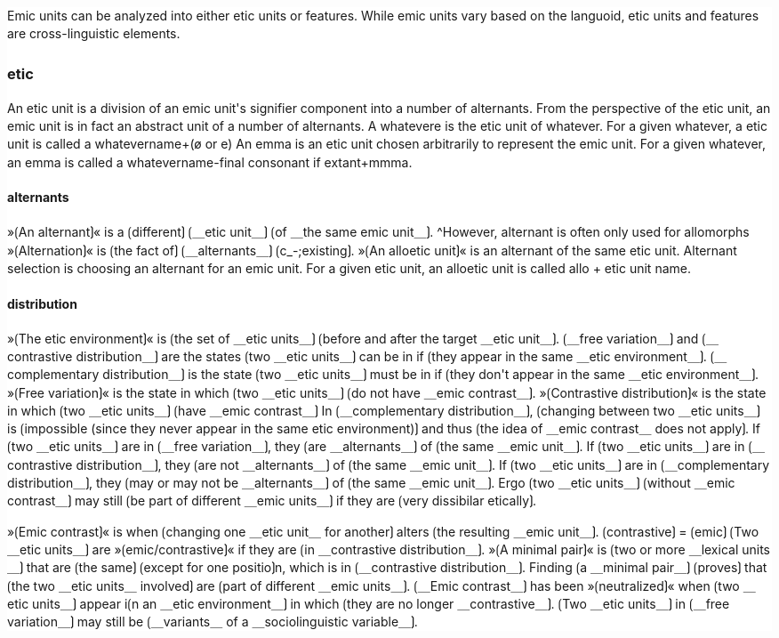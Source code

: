 Emic units can be analyzed into either etic units or features.
While emic units vary based on the languoid, etic units and features are cross-linguistic elements.

### etic

An etic unit is a division of an emic unit's signifier component into a number of alternants.
From the perspective of the etic unit, an emic unit is in fact an abstract unit of a number of alternants.
A whatevere is the etic unit of whatever.
For a given whatever, a etic unit is called a whatevername+(ø or e)
An emma is an etic unit chosen arbitrarily to represent the emic unit.
For a given whatever, an emma is called a whatevername-final consonant if extant+mmma.

#### alternants

»⟮An alternant⟯« is a ⟮different⟯ ⟮＿etic unit＿⟯ ⟮of ＿the same emic unit＿⟯.
^However, alternant is often only used for allomorphs
»⟮Alternation⟯« is ⟮the fact of⟯ ⟮＿alternants＿⟯ ⟮c_-;existing⟯.
»⟮An alloetic unit⟯« is an alternant of the same etic unit.
Alternant selection is choosing an alternant for an emic unit.
For a given etic unit, an alloetic unit is called allo + etic unit name.

#### distribution

»⟮The etic environment⟯« is ⟮the set of ＿etic units＿⟯ ⟮before and after the target ＿etic unit＿⟯.
⟮＿free variation＿⟯ and ⟮＿contrastive distribution＿⟯ are the states ⟮two ＿etic units＿⟯ can be in if ⟮they appear in the same ＿etic environment＿⟯.
⟮＿complementary distribution＿⟯ is the state ⟮two ＿etic units＿⟯ must be in if ⟮they don't appear in the same ＿etic environment＿⟯.
»⟮Free variation⟯« is the state in which ⟮two ＿etic units＿⟯ ⟮do not have ＿emic contrast＿⟯.
»⟮Contrastive distribution⟯« is the state in which ⟮two ＿etic units＿⟯ ⟮have ＿emic contrast＿⟯
In ⟮＿complementary distribution＿⟯, ⟮changing between two ＿etic units＿⟯ is ⟮impossible (since they never appear in the same etic environment)⟯ and thus ⟮the idea of ＿emic contrast＿ does not apply⟯.
If ⟮two ＿etic units＿⟯ are in ⟮＿free variation＿⟯, they ⟮are ＿alternants＿⟯ of ⟮the same ＿emic unit＿⟯.
If ⟮two ＿etic units＿⟯ are in ⟮＿contrastive distribution＿⟯, they ⟮are not ＿alternants＿⟯ of ⟮the same ＿emic unit＿⟯.
If ⟮two ＿etic units＿⟯ are in ⟮＿complementary distribution＿⟯, they ⟮may or may not be ＿alternants＿⟯ of ⟮the same ＿emic unit＿⟯.
Ergo ⟮two ＿etic units＿⟯ ⟮without ＿emic contrast＿⟯ may still ⟮be part of different ＿emic units＿⟯ if they are ⟮very dissibilar etically⟯.

»⟮Emic contrast⟯« is when ⟮changing one ＿etic unit＿ for another⟯ alters ⟮the resulting ＿emic unit＿⟯.
⟮contrastive⟯ = ⟮emic⟯
⟮Two ＿etic units＿⟯ are »⟮emic/contrastive⟯« if they are ⟮in ＿contrastive distribution＿⟯.
»⟮A minimal pair⟯« is ⟮two or more ＿lexical units＿⟯ that are ⟮the same⟯ ⟮except for one positio⟯n, which is in ⟮＿contrastive distribution＿⟯.
Finding ⟮a ＿minimal pair＿⟯ ⟮proves⟯ that ⟮the two ＿etic units＿ involved⟯ are ⟮part of different ＿emic units＿⟯.
⟮＿Emic contrast＿⟯ has been »⟮neutralized⟯« when ⟮two ＿etic units＿⟯ appear i⟮n an ＿etic environment＿⟯ in which ⟮they are no longer ＿contrastive＿⟯.
⟮Two ＿etic units＿⟯ in ⟮＿free variation＿⟯ may still be ⟮＿variants＿ of a ＿sociolinguistic variable＿⟯.
